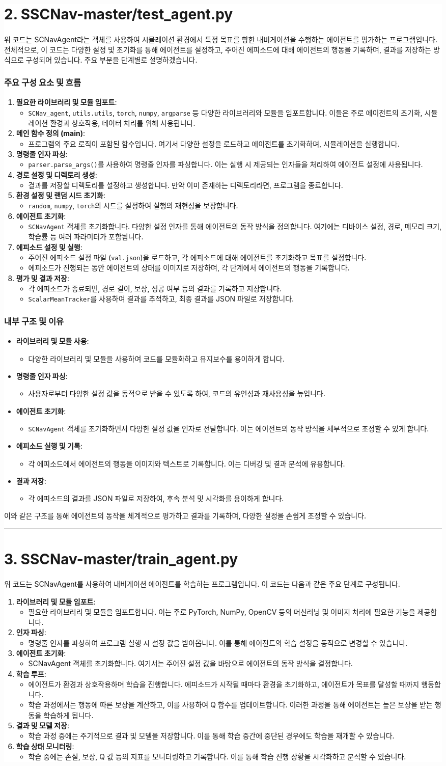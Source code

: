 
# 2. SSCNav-master/test_agent.py

위 코드는 SCNavAgent라는 객체를 사용하여 시뮬레이션 환경에서 특정 목표를 향한 내비게이션을 수행하는 에이전트를 평가하는 프로그램입니다. 전체적으로, 이 코드는 다양한 설정 및 초기화를 통해 에이전트를 설정하고, 주어진 에피소드에 대해 에이전트의 행동을 기록하며, 결과를 저장하는 방식으로 구성되어 있습니다. 주요 부분을 단계별로 설명하겠습니다.

### 주요 구성 요소 및 흐름

1. **필요한 라이브러리 및 모듈 임포트**:
    - `SCNav_agent`, `utils.utils`, `torch`, `numpy`, `argparse` 등 다양한 라이브러리와 모듈을 임포트합니다. 이들은 주로 에이전트의 초기화, 시뮬레이션 환경과 상호작용, 데이터 처리를 위해 사용됩니다.
2. **메인 함수 정의 (main)**:
    - 프로그램의 주요 로직이 포함된 함수입니다. 여기서 다양한 설정을 로드하고 에이전트를 초기화하며, 시뮬레이션을 실행합니다.
3. **명령줄 인자 파싱**:
    - `parser.parse_args()`를 사용하여 명령줄 인자를 파싱합니다. 이는 실행 시 제공되는 인자들을 처리하여 에이전트 설정에 사용됩니다.
4. **경로 설정 및 디렉토리 생성**:
    - 결과를 저장할 디렉토리를 설정하고 생성합니다. 만약 이미 존재하는 디렉토리라면, 프로그램을 종료합니다.
5. **환경 설정 및 랜덤 시드 초기화**:
    - `random`, `numpy`, `torch`의 시드를 설정하여 실행의 재현성을 보장합니다.
6. **에이전트 초기화**:
    - `SCNavAgent` 객체를 초기화합니다. 다양한 설정 인자를 통해 에이전트의 동작 방식을 정의합니다. 여기에는 디바이스 설정, 경로, 메모리 크기, 학습률 등 여러 파라미터가 포함됩니다.
7. **에피소드 설정 및 실행**:
    - 주어진 에피소드 설정 파일 (`val.json`)을 로드하고, 각 에피소드에 대해 에이전트를 초기화하고 목표를 설정합니다.
    - 에피소드가 진행되는 동안 에이전트의 상태를 이미지로 저장하며, 각 단계에서 에이전트의 행동을 기록합니다.
8. **평가 및 결과 저장**:
    - 각 에피소드가 종료되면, 경로 길이, 보상, 성공 여부 등의 결과를 기록하고 저장합니다.
    - `ScalarMeanTracker`를 사용하여 결과를 추적하고, 최종 결과를 JSON 파일로 저장합니다.

### 내부 구조 및 이유

- **라이브러리 및 모듈 사용**:
    - 다양한 라이브러리 및 모듈을 사용하여 코드를 모듈화하고 유지보수를 용이하게 합니다.
    
- **명령줄 인자 파싱**:
    - 사용자로부터 다양한 설정 값을 동적으로 받을 수 있도록 하여, 코드의 유연성과 재사용성을 높입니다.
- **에이전트 초기화**:
    - `SCNavAgent` 객체를 초기화하면서 다양한 설정 값을 인자로 전달합니다. 이는 에이전트의 동작 방식을 세부적으로 조정할 수 있게 합니다.
- **에피소드 실행 및 기록**:
    - 각 에피소드에서 에이전트의 행동을 이미지와 텍스트로 기록합니다. 이는 디버깅 및 결과 분석에 유용합니다.
- **결과 저장**:
    - 각 에피소드의 결과를 JSON 파일로 저장하여, 후속 분석 및 시각화를 용이하게 합니다.

이와 같은 구조를 통해 에이전트의 동작을 체계적으로 평가하고 결과를 기록하며, 다양한 설정을 손쉽게 조정할 수 있습니다.

---

# 3. SSCNav-master/train_agent.py

위 코드는 SCNavAgent를 사용하여 내비게이션 에이전트를 학습하는 프로그램입니다. 이 코드는 다음과 같은 주요 단계로 구성됩니다.

1. **라이브러리 및 모듈 임포트**:
    - 필요한 라이브러리 및 모듈을 임포트합니다. 이는 주로 PyTorch, NumPy, OpenCV 등의 머신러닝 및 이미지 처리에 필요한 기능을 제공합니다.
2. **인자 파싱**:
    - 명령줄 인자를 파싱하여 프로그램 실행 시 설정 값을 받아옵니다. 이를 통해 에이전트의 학습 설정을 동적으로 변경할 수 있습니다.
3. **에이전트 초기화**:
    - SCNavAgent 객체를 초기화합니다. 여기서는 주어진 설정 값을 바탕으로 에이전트의 동작 방식을 결정합니다.
4. **학습 루프**:
    - 에이전트가 환경과 상호작용하며 학습을 진행합니다. 에피소드가 시작될 때마다 환경을 초기화하고, 에이전트가 목표를 달성할 때까지 행동합니다.
    - 학습 과정에서는 행동에 따른 보상을 계산하고, 이를 사용하여 Q 함수를 업데이트합니다. 이러한 과정을 통해 에이전트는 높은 보상을 받는 행동을 학습하게 됩니다.
5. **결과 및 모델 저장**:
    - 학습 과정 중에는 주기적으로 결과 및 모델을 저장합니다. 이를 통해 학습 중간에 중단된 경우에도 학습을 재개할 수 있습니다.
6. **학습 상태 모니터링**:
    - 학습 중에는 손실, 보상, Q 값 등의 지표를 모니터링하고 기록합니다. 이를 통해 학습 진행 상황을 시각화하고 분석할 수 있습니다.
